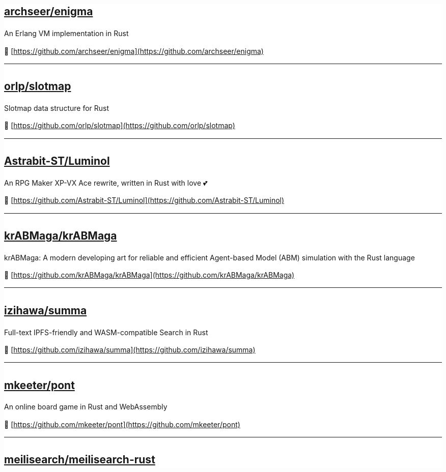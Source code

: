 
## [archseer/enigma](https://github.com/archseer/enigma)

An Erlang VM implementation in Rust

🔗 [https://github.com/archseer/enigma](https://github.com/archseer/enigma)

---

## [orlp/slotmap](https://github.com/orlp/slotmap)

Slotmap data structure for Rust

🔗 [https://github.com/orlp/slotmap](https://github.com/orlp/slotmap)

---

## [Astrabit-ST/Luminol](https://github.com/Astrabit-ST/Luminol)

An RPG Maker XP-VX Ace rewrite, written in Rust with love 💕

🔗 [https://github.com/Astrabit-ST/Luminol](https://github.com/Astrabit-ST/Luminol)

---

## [krABMaga/krABMaga](https://github.com/krABMaga/krABMaga)

krABMaga: A modern developing art for reliable and efficient Agent-based Model (ABM) simulation with the Rust language

🔗 [https://github.com/krABMaga/krABMaga](https://github.com/krABMaga/krABMaga)

---

## [izihawa/summa](https://github.com/izihawa/summa)

Full-text IPFS-friendly and WASM-compatible Search in Rust

🔗 [https://github.com/izihawa/summa](https://github.com/izihawa/summa)

---

## [mkeeter/pont](https://github.com/mkeeter/pont)

An online board game in Rust and WebAssembly

🔗 [https://github.com/mkeeter/pont](https://github.com/mkeeter/pont)

---

## [meilisearch/meilisearch-rust](https://github.com/meilisearch/meilisearch-rust)
